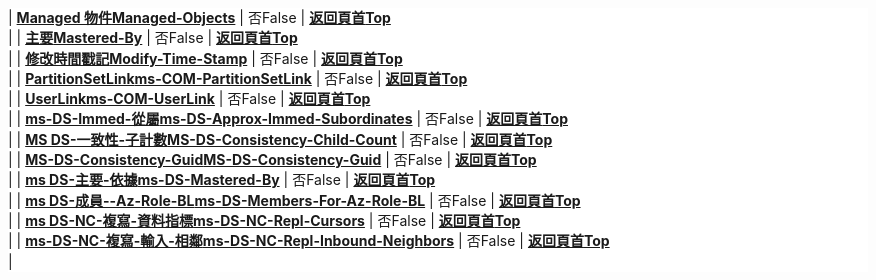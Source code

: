 | [<span data-ttu-id="4f923-255">**Managed 物件**</span><span class="sxs-lookup"><span data-stu-id="4f923-255">**Managed-Objects**</span></span>](a-managedobjects.md)                                 | <span data-ttu-id="4f923-256">否</span><span class="sxs-lookup"><span data-stu-id="4f923-256">False</span></span>     | [<span data-ttu-id="4f923-257">**返回頁首**</span><span class="sxs-lookup"><span data-stu-id="4f923-257">**Top**</span></span>](c-top.md)<br/>              |
| [<span data-ttu-id="4f923-258">**主要**</span><span class="sxs-lookup"><span data-stu-id="4f923-258">**Mastered-By**</span></span>](a-masteredby.md)                                         | <span data-ttu-id="4f923-259">否</span><span class="sxs-lookup"><span data-stu-id="4f923-259">False</span></span>     | [<span data-ttu-id="4f923-260">**返回頁首**</span><span class="sxs-lookup"><span data-stu-id="4f923-260">**Top**</span></span>](c-top.md)<br/>              |
| [<span data-ttu-id="4f923-261">**修改時間戳記**</span><span class="sxs-lookup"><span data-stu-id="4f923-261">**Modify-Time-Stamp**</span></span>](a-modifytimestamp.md)                              | <span data-ttu-id="4f923-262">否</span><span class="sxs-lookup"><span data-stu-id="4f923-262">False</span></span>     | [<span data-ttu-id="4f923-263">**返回頁首**</span><span class="sxs-lookup"><span data-stu-id="4f923-263">**Top**</span></span>](c-top.md)<br/>              |
| [<span data-ttu-id="4f923-264">**PartitionSetLink**</span><span class="sxs-lookup"><span data-stu-id="4f923-264">**ms-COM-PartitionSetLink**</span></span>](a-mscom-partitionsetlink.md)                 | <span data-ttu-id="4f923-265">否</span><span class="sxs-lookup"><span data-stu-id="4f923-265">False</span></span>     | [<span data-ttu-id="4f923-266">**返回頁首**</span><span class="sxs-lookup"><span data-stu-id="4f923-266">**Top**</span></span>](c-top.md)<br/>              |
| [<span data-ttu-id="4f923-267">**UserLink**</span><span class="sxs-lookup"><span data-stu-id="4f923-267">**ms-COM-UserLink**</span></span>](a-mscom-userlink.md)                                 | <span data-ttu-id="4f923-268">否</span><span class="sxs-lookup"><span data-stu-id="4f923-268">False</span></span>     | [<span data-ttu-id="4f923-269">**返回頁首**</span><span class="sxs-lookup"><span data-stu-id="4f923-269">**Top**</span></span>](c-top.md)<br/>              |
| [<span data-ttu-id="4f923-270">**ms-DS-Immed-從屬**</span><span class="sxs-lookup"><span data-stu-id="4f923-270">**ms-DS-Approx-Immed-Subordinates**</span></span>](a-msds-approx-immed-subordinates.md) | <span data-ttu-id="4f923-271">否</span><span class="sxs-lookup"><span data-stu-id="4f923-271">False</span></span>     | [<span data-ttu-id="4f923-272">**返回頁首**</span><span class="sxs-lookup"><span data-stu-id="4f923-272">**Top**</span></span>](c-top.md)<br/>              |
| [<span data-ttu-id="4f923-273">**MS DS-一致性-子計數**</span><span class="sxs-lookup"><span data-stu-id="4f923-273">**MS-DS-Consistency-Child-Count**</span></span>](a-ms-ds-consistencychildcount.md)      | <span data-ttu-id="4f923-274">否</span><span class="sxs-lookup"><span data-stu-id="4f923-274">False</span></span>     | [<span data-ttu-id="4f923-275">**返回頁首**</span><span class="sxs-lookup"><span data-stu-id="4f923-275">**Top**</span></span>](c-top.md)<br/>              |
| [<span data-ttu-id="4f923-276">**MS-DS-Consistency-Guid**</span><span class="sxs-lookup"><span data-stu-id="4f923-276">**MS-DS-Consistency-Guid**</span></span>](a-ms-ds-consistencyguid.md)                   | <span data-ttu-id="4f923-277">否</span><span class="sxs-lookup"><span data-stu-id="4f923-277">False</span></span>     | [<span data-ttu-id="4f923-278">**返回頁首**</span><span class="sxs-lookup"><span data-stu-id="4f923-278">**Top**</span></span>](c-top.md)<br/>              |
| [<span data-ttu-id="4f923-279">**ms DS-主要-依據**</span><span class="sxs-lookup"><span data-stu-id="4f923-279">**ms-DS-Mastered-By**</span></span>](a-msds-masteredby.md)                              | <span data-ttu-id="4f923-280">否</span><span class="sxs-lookup"><span data-stu-id="4f923-280">False</span></span>     | [<span data-ttu-id="4f923-281">**返回頁首**</span><span class="sxs-lookup"><span data-stu-id="4f923-281">**Top**</span></span>](c-top.md)<br/>              |
| [<span data-ttu-id="4f923-282">**ms DS-成員--Az-Role-BL**</span><span class="sxs-lookup"><span data-stu-id="4f923-282">**ms-DS-Members-For-Az-Role-BL**</span></span>](a-msds-membersforazrolebl.md)           | <span data-ttu-id="4f923-283">否</span><span class="sxs-lookup"><span data-stu-id="4f923-283">False</span></span>     | [<span data-ttu-id="4f923-284">**返回頁首**</span><span class="sxs-lookup"><span data-stu-id="4f923-284">**Top**</span></span>](c-top.md)<br/>              |
| [<span data-ttu-id="4f923-285">**ms DS-NC-複寫-資料指標**</span><span class="sxs-lookup"><span data-stu-id="4f923-285">**ms-DS-NC-Repl-Cursors**</span></span>](a-msds-ncreplcursors.md)                       | <span data-ttu-id="4f923-286">否</span><span class="sxs-lookup"><span data-stu-id="4f923-286">False</span></span>     | [<span data-ttu-id="4f923-287">**返回頁首**</span><span class="sxs-lookup"><span data-stu-id="4f923-287">**Top**</span></span>](c-top.md)<br/>              |
| [<span data-ttu-id="4f923-288">**ms-DS-NC-複寫-輸入-相鄰**</span><span class="sxs-lookup"><span data-stu-id="4f923-288">**ms-DS-NC-Repl-Inbound-Neighbors**</span></span>](a-msds-ncreplinboundneighbors.md)    | <span data-ttu-id="4f923-289">否</span><span class="sxs-lookup"><span data-stu-id="4f923-289">False</span></span>     | [<span data-ttu-id="4f923-290">**返回頁首**</span><span class="sxs-lookup"><span data-stu-id="4f923-290">**Top**</span></span>](c-top.md)<br/>              |